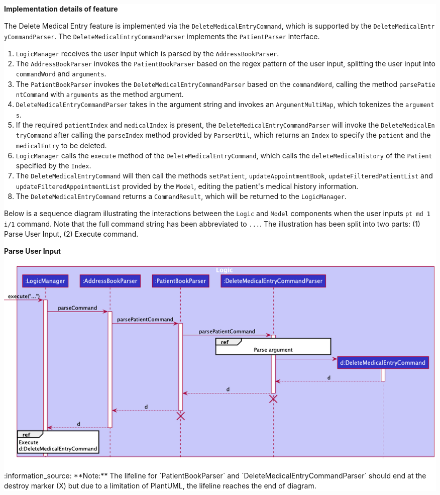 **Implementation details of feature**

The Delete Medical Entry feature is implemented via the `DeleteMedicalEntryCommand`, which is supported by the `DeleteMedicalEntryCommandParser`. The `DeleteMedicalEntryCommandParser` implements the `PatientParser` interface.
1. `LogicManager` receives the user input which is parsed by the `AddressBookParser`.
2. The `AddressBookParser` invokes the `PatientBookParser` based on the regex pattern of the user input, splitting the user input into `commandWord` and `arguments`.
3. The `PatientBookParser` invokes the `DeleteMedicalEntryCommandParser` based on the `commandWord`, calling the method `parsePatientCommand` with `arguments` as the method argument.
4. `DeleteMedicalEntryCommandParser` takes in the argument string and invokes an `ArgumentMultiMap`, which tokenizes the `arguments`.
5. If the required `patientIndex` and `medicalIndex` is present, the `DeleteMedicalEntryCommandParser` will invoke the `DeleteMedicalEntryCommand` after calling the `parseIndex` method provided by `ParserUtil`, which returns an `Index` to specify the `patient` and the `medicalEntry` to be deleted.
6. `LogicManager` calls the `execute` method of the `DeleteMedicalEntryCommand`, which calls the `deleteMedicalHistory` of the `Patient` specified by the `Index`.
7. The `DeleteMedicalEntryCommand` will then call the methods `setPatient`, `updateAppointmentBook`, `updateFilteredPatientList` and `updateFilteredAppointmentList` provided by the `Model`, editing the patient's medical history information.
8. The `DeleteMedicalEntryCommand` returns a `CommandResult`, which will be returned to the `LogicManager`.

Below is a sequence diagram illustrating the interactions between the `Logic` and `Model` components when the user inputs `pt md 1 i/1` command. Note that the full command string has been abbreviated to `...`. The illustration has been split into two parts: (1) Parse User Input, (2) Execute command.

**Parse User Input**

![Sequence diagram of Delete Medical Entry Feature](diagrams/DeleteMedicalEntryFeatureSequenceDiagram1.png)

<div markdown="span" class="alert alert-info">:information_source: **Note:** The lifeline for `PatientBookParser` and `DeleteMedicalEntryCommandParser` should end at the destroy marker (X) but due to a limitation of PlantUML, the lifeline reaches the end of diagram.
</div>
